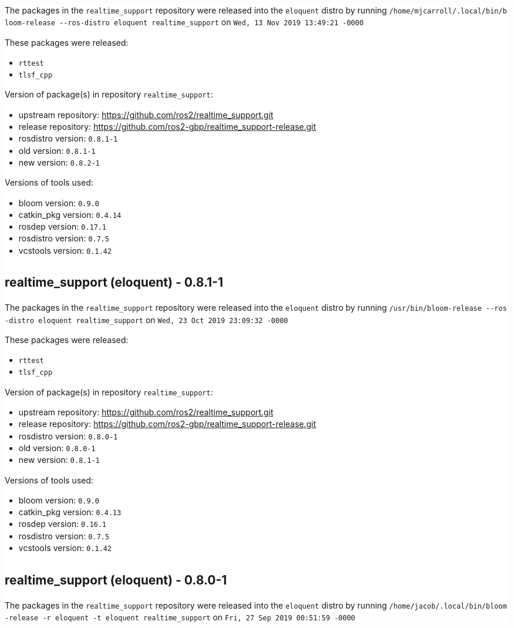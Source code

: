 The packages in the `realtime_support` repository were released into the `eloquent` distro by running `/home/mjcarroll/.local/bin/bloom-release --ros-distro eloquent realtime_support` on `Wed, 13 Nov 2019 13:49:21 -0000`

These packages were released:
- `rttest`
- `tlsf_cpp`

Version of package(s) in repository `realtime_support`:

- upstream repository: https://github.com/ros2/realtime_support.git
- release repository: https://github.com/ros2-gbp/realtime_support-release.git
- rosdistro version: `0.8.1-1`
- old version: `0.8.1-1`
- new version: `0.8.2-1`

Versions of tools used:

- bloom version: `0.9.0`
- catkin_pkg version: `0.4.14`
- rosdep version: `0.17.1`
- rosdistro version: `0.7.5`
- vcstools version: `0.1.42`


## realtime_support (eloquent) - 0.8.1-1

The packages in the `realtime_support` repository were released into the `eloquent` distro by running `/usr/bin/bloom-release --ros-distro eloquent realtime_support` on `Wed, 23 Oct 2019 23:09:32 -0000`

These packages were released:
- `rttest`
- `tlsf_cpp`

Version of package(s) in repository `realtime_support`:

- upstream repository: https://github.com/ros2/realtime_support.git
- release repository: https://github.com/ros2-gbp/realtime_support-release.git
- rosdistro version: `0.8.0-1`
- old version: `0.8.0-1`
- new version: `0.8.1-1`

Versions of tools used:

- bloom version: `0.9.0`
- catkin_pkg version: `0.4.13`
- rosdep version: `0.16.1`
- rosdistro version: `0.7.5`
- vcstools version: `0.1.42`


## realtime_support (eloquent) - 0.8.0-1

The packages in the `realtime_support` repository were released into the `eloquent` distro by running `/home/jacob/.local/bin/bloom-release -r eloquent -t eloquent realtime_support` on `Fri, 27 Sep 2019 00:51:59 -0000`
